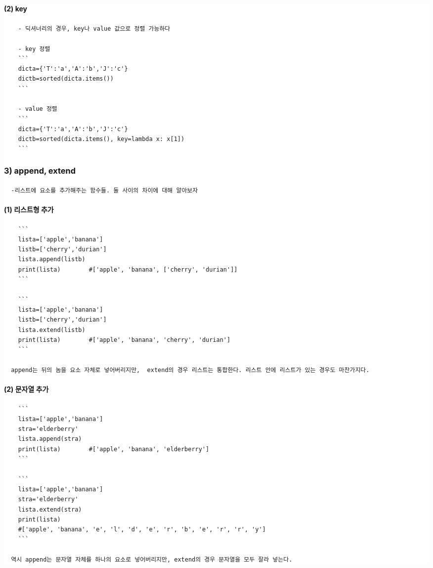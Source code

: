    #### (2) key
        - 딕셔너리의 경우, key나 value 값으로 정렬 가능하다

        - key 정렬
        ```
        dicta={'T':'a','A':'b','J':'c'}
        dictb=sorted(dicta.items())
        ```

        - value 정렬
        ```
        dicta={'T':'a','A':'b','J':'c'}
        dictb=sorted(dicta.items(), key=lambda x: x[1])     
        ```

   ### 3) append, extend
      -리스트에 요소를 추가해주는 함수들. 둘 사이의 차이에 대해 알아보자

   #### (1) 리스트형 추가

        ```
        lista=['apple','banana']
        listb=['cherry','durian']
        lista.append(listb)
        print(lista)        #['apple', 'banana', ['cherry', 'durian']]
        ```

        ```
        lista=['apple','banana']
        listb=['cherry','durian']
        lista.extend(listb)
        print(lista)        #['apple', 'banana', 'cherry', 'durian']
        ```
      
      append는 뒤의 놈을 요소 자체로 넣어버리지만,  extend의 경우 리스트는 통합한다. 리스트 안에 리스트가 있는 경우도 마찬가지다.

   #### (2) 문자열 추가
        ```
        lista=['apple','banana']
        stra='elderberry'
        lista.append(stra)
        print(lista)        #['apple', 'banana', 'elderberry']
        ```

        ```
        lista=['apple','banana']
        stra='elderberry'
        lista.extend(stra)
        print(lista)        
        #['apple', 'banana', 'e', 'l', 'd', 'e', 'r', 'b', 'e', 'r', 'r', 'y']
        ```

      역시 append는 문자열 자체를 하나의 요소로 넣어버리지만, extend의 경우 문자열을 모두 잘라 넣는다.
